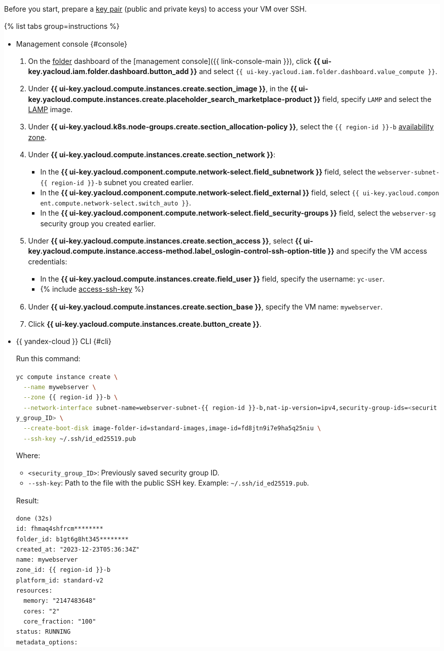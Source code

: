 Before you start, prepare a [key pair](../../compute/operations/vm-connect/ssh.md#creating-ssh-keys) (public and private keys) to access your VM over SSH.

{% list tabs group=instructions %}

- Management console {#console}

  1. On the [folder](../../resource-manager/concepts/resources-hierarchy.md#folder) dashboard of the [management console]({{ link-console-main }}), click **{{ ui-key.yacloud.iam.folder.dashboard.button_add }}** and select `{{ ui-key.yacloud.iam.folder.dashboard.value_compute }}`.
  1. Under **{{ ui-key.yacloud.compute.instances.create.section_image }}**, in the **{{ ui-key.yacloud.compute.instances.create.placeholder_search_marketplace-product }}** field, specify `LAMP` and select the [LAMP](/marketplace/products/yc/lamp) image.
  1. Under **{{ ui-key.yacloud.k8s.node-groups.create.section_allocation-policy }}**, select the `{{ region-id }}-b` [availability zone](../../overview/concepts/geo-scope.md).
  1. Under **{{ ui-key.yacloud.compute.instances.create.section_network }}**:

      * In the **{{ ui-key.yacloud.component.compute.network-select.field_subnetwork }}** field, select the `webserver-subnet-{{ region-id }}-b` subnet you created earlier.
      * In the **{{ ui-key.yacloud.component.compute.network-select.field_external }}** field, select `{{ ui-key.yacloud.component.compute.network-select.switch_auto }}`.
      * In the **{{ ui-key.yacloud.component.compute.network-select.field_security-groups }}** field, select the `webserver-sg` security group you created earlier.

  1. Under **{{ ui-key.yacloud.compute.instances.create.section_access }}**, select **{{ ui-key.yacloud.compute.instance.access-method.label_oslogin-control-ssh-option-title }}** and specify the VM access credentials:

      * In the **{{ ui-key.yacloud.compute.instances.create.field_user }}** field, specify the username: `yc-user`.
      * {% include [access-ssh-key](../../_includes/compute/create/access-ssh-key.md) %}

  1. Under **{{ ui-key.yacloud.compute.instances.create.section_base }}**, specify the VM name: `mywebserver`.
  1. Click **{{ ui-key.yacloud.compute.instances.create.button_create }}**.

- {{ yandex-cloud }} CLI {#cli}

  Run this command:

  ```bash
  yc compute instance create \
    --name mywebserver \
    --zone {{ region-id }}-b \
    --network-interface subnet-name=webserver-subnet-{{ region-id }}-b,nat-ip-version=ipv4,security-group-ids=<security_group_ID> \
    --create-boot-disk image-folder-id=standard-images,image-id=fd8jtn9i7e9ha5q25niu \
    --ssh-key ~/.ssh/id_ed25519.pub
  ```

  Where:
  * `<security_group_ID>`: Previously saved security group ID.
  * `--ssh-key`: Path to the file with the public SSH key. Example: `~/.ssh/id_ed25519.pub`.

  Result:

  ```text
  done (32s)
  id: fhmaq4shfrcm********
  folder_id: b1gt6g8ht345********
  created_at: "2023-12-23T05:36:34Z"
  name: mywebserver
  zone_id: {{ region-id }}-b
  platform_id: standard-v2
  resources:
    memory: "2147483648"
    cores: "2"
    core_fraction: "100"
  status: RUNNING
  metadata_options:
  ```